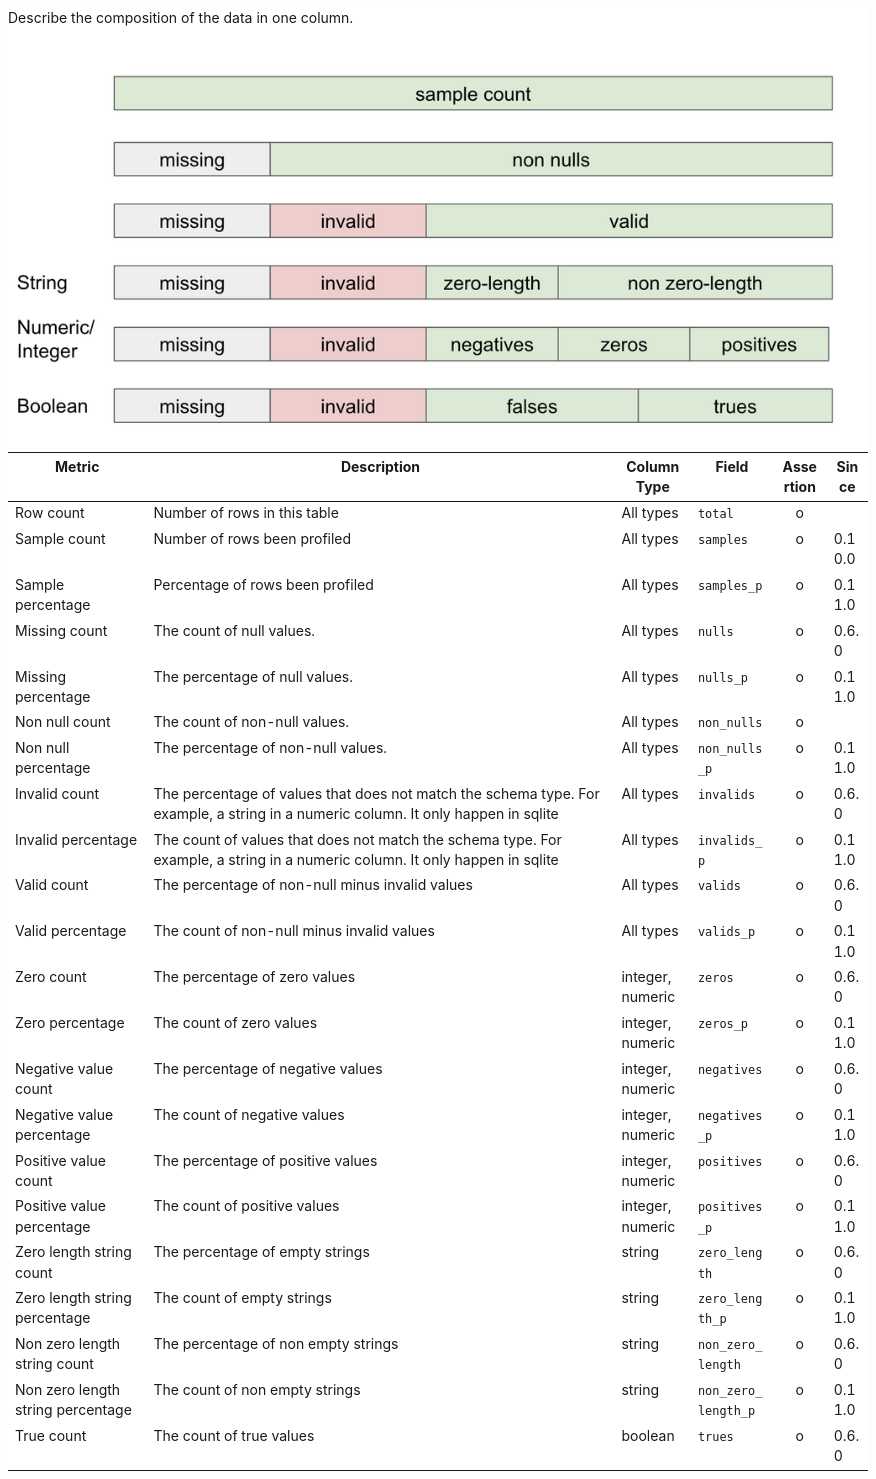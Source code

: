 Describe the composition of the data in one column. 

![](assets/metrics-composition.png)

| Metric                       | Description                                                | Column Type      | Field             | Assertion | Since   |
| ---------------------------- | ---------------------------------------------------------- | ---------------- | ----------------- | :-------: | ------- |
| Row count                    | Number of rows in this table                               | All types        | `total`           | o         |         |
| Sample count                 | Number of rows been profiled                               | All types        | `samples`         | o         | 0.10.0  |
| Sample percentage            | Percentage of rows been profiled                           | All types        | `samples_p`       | o         | 0.11.0  |
| Missing count                | The count of null values.                                  | All types        | `nulls`           | o         | 0.6.0   |
| Missing percentage           | The percentage of null values.                             | All types        | `nulls_p`         | o         | 0.11.0  |
| Non null count               | The count of non-null values.                              | All types        | `non_nulls`       | o         |         |
| Non null percentage          | The percentage of non-null values.                         | All types        | `non_nulls_p`     | o         | 0.11.0  |
| Invalid count                | The percentage of values that does not match the schema type. For example, a string in a numeric column. It only happen in sqlite | All types        | `invalids`        | o         | 0.6.0 |
| Invalid percentage           | The count of values that does not match the schema type. For example, a string in a numeric column. It only happen in sqlite | All types        | `invalids_p`        | o         | 0.11.0  |
| Valid count                  | The percentage of non-null minus invalid values            | All types        | `valids`          | o         | 0.6.0   |
| Valid percentage             | The count of non-null minus invalid values                 | All types        | `valids_p`        | o         | 0.11.0  |
| Zero count                   | The percentage of zero values                              | integer, numeric | `zeros`           | o         | 0.6.0   |
| Zero percentage              | The count of zero values                                   | integer, numeric | `zeros_p`         | o         | 0.11.0  |
| Negative value count         | The percentage of negative values                          | integer, numeric | `negatives`       | o         | 0.6.0   |
| Negative value percentage    | The count of negative values                               | integer, numeric | `negatives_p`     | o         | 0.11.0  |
| Positive value count         | The percentage of positive values                          | integer, numeric | `positives`       | o         | 0.6.0   |
| Positive value percentage    | The count of positive values                               | integer, numeric | `positives_p`     | o         | 0.11.0  |
| Zero length string count     | The percentage of empty strings                            | string           | `zero_length`     | o         | 0.6.0   |
| Zero length string percentage| The count of empty strings                                 | string           | `zero_length_p`   | o         | 0.11.0  |
| Non zero length string count      | The percentage of non empty strings                   | string           | `non_zero_length` | o         | 0.6.0   |
| Non zero length string percentage | The count of non empty strings                        | string           | `non_zero_length_p`| o        | 0.11.0  |
| True count                   | The count of true values                                   | boolean          | `trues`           | o         | 0.6.0   |